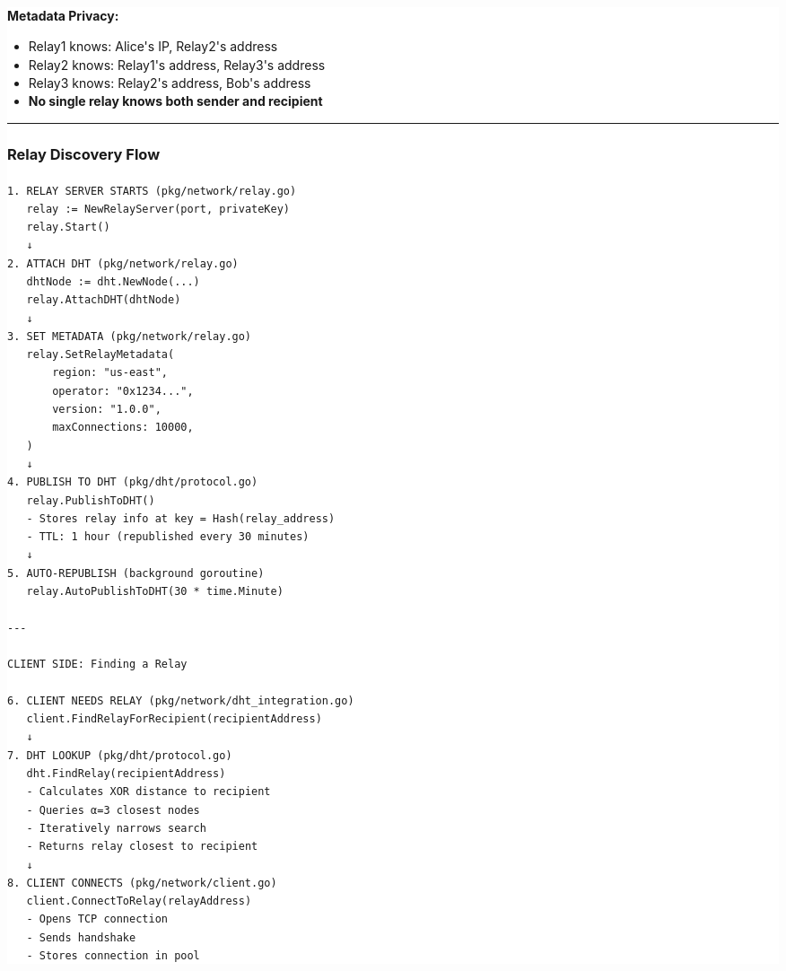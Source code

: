 **Metadata Privacy:**
- Relay1 knows: Alice's IP, Relay2's address
- Relay2 knows: Relay1's address, Relay3's address
- Relay3 knows: Relay2's address, Bob's address
- **No single relay knows both sender and recipient**

---

### Relay Discovery Flow

```
1. RELAY SERVER STARTS (pkg/network/relay.go)
   relay := NewRelayServer(port, privateKey)
   relay.Start()
   ↓
2. ATTACH DHT (pkg/network/relay.go)
   dhtNode := dht.NewNode(...)
   relay.AttachDHT(dhtNode)
   ↓
3. SET METADATA (pkg/network/relay.go)
   relay.SetRelayMetadata(
       region: "us-east",
       operator: "0x1234...",
       version: "1.0.0",
       maxConnections: 10000,
   )
   ↓
4. PUBLISH TO DHT (pkg/dht/protocol.go)
   relay.PublishToDHT()
   - Stores relay info at key = Hash(relay_address)
   - TTL: 1 hour (republished every 30 minutes)
   ↓
5. AUTO-REPUBLISH (background goroutine)
   relay.AutoPublishToDHT(30 * time.Minute)

---

CLIENT SIDE: Finding a Relay

6. CLIENT NEEDS RELAY (pkg/network/dht_integration.go)
   client.FindRelayForRecipient(recipientAddress)
   ↓
7. DHT LOOKUP (pkg/dht/protocol.go)
   dht.FindRelay(recipientAddress)
   - Calculates XOR distance to recipient
   - Queries α=3 closest nodes
   - Iteratively narrows search
   - Returns relay closest to recipient
   ↓
8. CLIENT CONNECTS (pkg/network/client.go)
   client.ConnectToRelay(relayAddress)
   - Opens TCP connection
   - Sends handshake
   - Stores connection in pool
```
